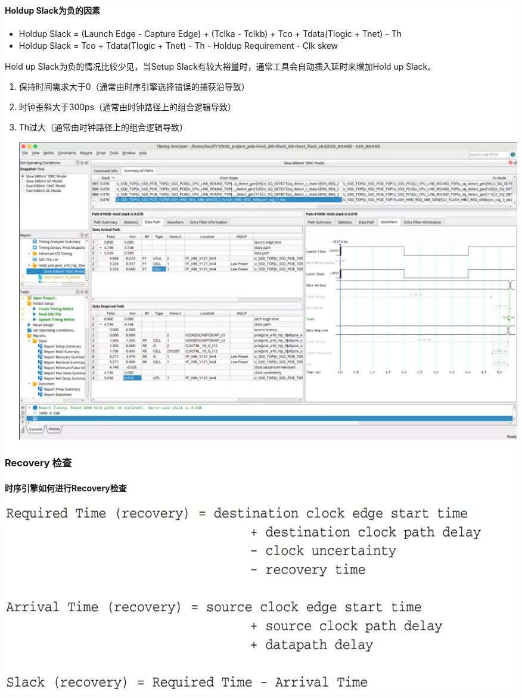 #### Holdup Slack为负的因素

* Holdup Slack = (Launch Edge - Capture Edge) + (Tclka - Tclkb) + Tco + Tdata(Tlogic + Tnet) - Th
* Holdup Slack = Tco + Tdata(Tlogic + Tnet) - Th - Holdup Requirement - Clk skew

Hold up Slack为负的情况比较少见，当Setup Slack有较大裕量时，通常工具会自动插入延时来增加Hold up Slack。

1. 保持时间需求大于0（通常由时序引擎选择错误的捕获沿导致）

2. 时钟歪斜大于300ps（通常由时钟路径上的组合逻辑导致）

3. Th过大（通常由时钟路径上的组合逻辑导致）

   ![img](../pics/TimeQuestHoldupSlack.png)

### Recovery 检查

#### 时序引擎如何进行Recovery检查

![img](../pics/RequireTimeRecovery.png)

